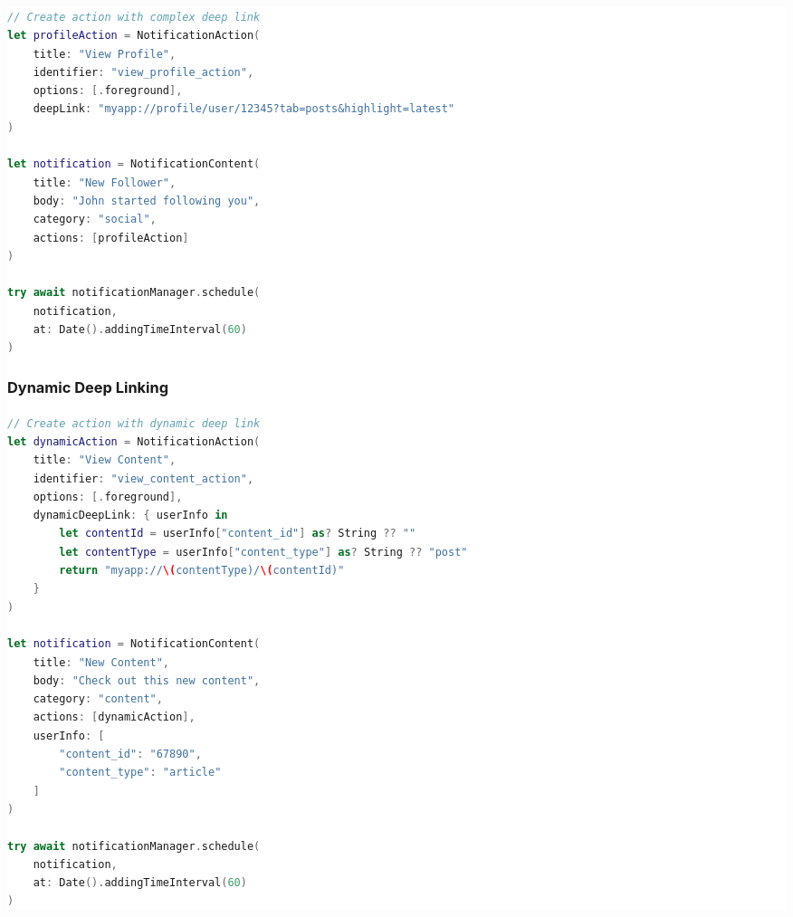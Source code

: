 ```swift
// Create action with complex deep link
let profileAction = NotificationAction(
    title: "View Profile",
    identifier: "view_profile_action",
    options: [.foreground],
    deepLink: "myapp://profile/user/12345?tab=posts&highlight=latest"
)

let notification = NotificationContent(
    title: "New Follower",
    body: "John started following you",
    category: "social",
    actions: [profileAction]
)

try await notificationManager.schedule(
    notification,
    at: Date().addingTimeInterval(60)
)
```

### Dynamic Deep Linking

```swift
// Create action with dynamic deep link
let dynamicAction = NotificationAction(
    title: "View Content",
    identifier: "view_content_action",
    options: [.foreground],
    dynamicDeepLink: { userInfo in
        let contentId = userInfo["content_id"] as? String ?? ""
        let contentType = userInfo["content_type"] as? String ?? "post"
        return "myapp://\(contentType)/\(contentId)"
    }
)

let notification = NotificationContent(
    title: "New Content",
    body: "Check out this new content",
    category: "content",
    actions: [dynamicAction],
    userInfo: [
        "content_id": "67890",
        "content_type": "article"
    ]
)

try await notificationManager.schedule(
    notification,
    at: Date().addingTimeInterval(60)
)
```
